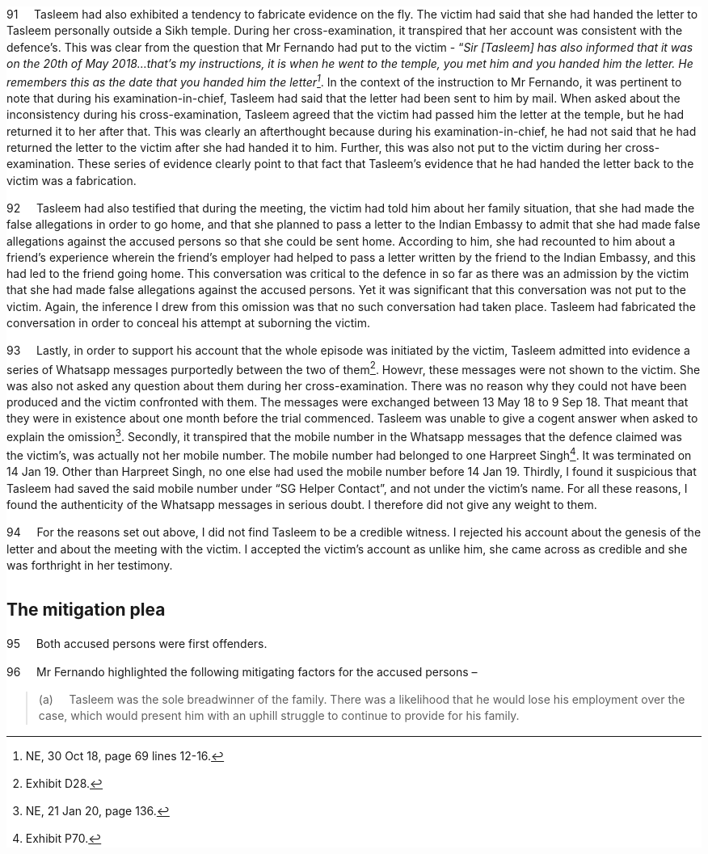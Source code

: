 91     Tasleem had also exhibited a tendency to fabricate evidence on the fly. The victim had said that she had handed the letter to Tasleem personally outside a Sikh temple. During her cross-examination, it transpired that her account was consistent with the defence’s. This was clear from the question that Mr Fernando had put to the victim - “_Sir \[Tasleem\] has also informed that it was on the 20th of May 2018…that’s my instructions, it is when he went to the temple, you met him and you handed him the letter. He remembers this as the date that you handed him the letter[^65]_. In the context of the instruction to Mr Fernando, it was pertinent to note that during his examination-in-chief, Tasleem had said that the letter had been sent to him by mail. When asked about the inconsistency during his cross-examination, Tasleem agreed that the victim had passed him the letter at the temple, but he had returned it to her after that. This was clearly an afterthought because during his examination-in-chief, he had not said that he had returned the letter to the victim after she had handed it to him. Further, this was also not put to the victim during her cross-examination. These series of evidence clearly point to that fact that Tasleem’s evidence that he had handed the letter back to the victim was a fabrication.

92     Tasleem had also testified that during the meeting, the victim had told him about her family situation, that she had made the false allegations in order to go home, and that she planned to pass a letter to the Indian Embassy to admit that she had made false allegations against the accused persons so that she could be sent home. According to him, she had recounted to him about a friend’s experience wherein the friend’s employer had helped to pass a letter written by the friend to the Indian Embassy, and this had led to the friend going home. This conversation was critical to the defence in so far as there was an admission by the victim that she had made false allegations against the accused persons. Yet it was significant that this conversation was not put to the victim. Again, the inference I drew from this omission was that no such conversation had taken place. Tasleem had fabricated the conversation in order to conceal his attempt at suborning the victim.

93     Lastly, in order to support his account that the whole episode was initiated by the victim, Tasleem admitted into evidence a series of Whatsapp messages purportedly between the two of them[^66]. Howevr, these messages were not shown to the victim. She was also not asked any question about them during her cross-examination. There was no reason why they could not have been produced and the victim confronted with them. The messages were exchanged between 13 May 18 to 9 Sep 18. That meant that they were in existence about one month before the trial commenced. Tasleem was unable to give a cogent answer when asked to explain the omission[^67]. Secondly, it transpired that the mobile number in the Whatsapp messages that the defence claimed was the victim’s, was actually not her mobile number. The mobile number had belonged to one Harpreet Singh[^68]. It was terminated on 14 Jan 19. Other than Harpreet Singh, no one else had used the mobile number before 14 Jan 19. Thirdly, I found it suspicious that Tasleem had saved the said mobile number under “SG Helper Contact”, and not under the victim’s name. For all these reasons, I found the authenticity of the Whatsapp messages in serious doubt. I therefore did not give any weight to them.

94     For the reasons set out above, I did not find Tasleem to be a credible witness. I rejected his account about the genesis of the letter and about the meeting with the victim. I accepted the victim’s account as unlike him, she came across as credible and she was forthright in her testimony.

## The mitigation plea

95     Both accused persons were first offenders.

96     Mr Fernando highlighted the following mitigating factors for the accused persons –

> (a)     Tasleem was the sole breadwinner of the family. There was a likelihood that he would lose his employment over the case, which would present him with an uphill struggle to continue to provide for his family.


[^1]: Exhibit D22.
[^2]: NE, 29 Oct 18, pages 8-9.
[^3]: Exhibit P61.
[^4]: See the victim’s evidence: NE, 29 Oct 18, pages 12-13; See Farha’s evidence: NE, 23 May 19, pages 14-32 (Farha’s evidence).
[^5]: NE, 29 Oct 18, pages 14 lines 15-22.
[^6]: NE, 29 Oct 18, page 13 lines 13-30.
[^7]: NE, 29 Oct 18, page 21 lines 8-17.
[^8]: NE, 29 Oct 18, page 22 lines 26-30; pages 82-83.
[^9]: NE, 29 Oct 18, page 29 line 12 & page 30 lines 27-29.
[^10]: NE, 29 Oct 18, pages 27-29 line 20.
[^11]: NE, 29 Oct 18, pages 29-30.
[^12]: NE, 29 Oct 18, pages 32-34.
[^13]: NE, 29 Oct 18, pages 36-39.
[^14]: NE, 29 Oct 18, page 39 line 21 to page 42 line 15.
[^15]: Exhibit P60 photo 1.
[^16]: NE, 20 Oct 18, pages 44-46.
[^17]: Exhibit P32.
[^18]: Exhibit P45.
[^19]: NE, 29 Oct 19, pages 48-55.
[^20]: Exhibit P38.
[^21]: NE, 29 Oct 18, page 55 line 21 to page 58 line 15.
[^22]: NE, 29 Oct 18, page 58 line 16 to page 60 line 4.
[^23]: NE, 29 Oct 18, page 60 line 5 to page 63 line 5.
[^24]: NE, 29 Oct 18, page 63 line 6 to page 65 line 1.
[^25]: NE, 29 Oct 18, page 65 line 2 to page 69 line 25.
[^26]: NE, 30 Oct 18, pages 8-10.
[^27]: NE, 26 Nov 18, page 86.
[^28]: Exhibit P61.
[^29]: Exhibit D16.
[^30]: NE, 24 May 19, page 115 lines 26-30.
[^31]: NE, 24 May 19, page 116 lines 1-14.
[^32]: NE, 22 Jan 20, page 88 lines 1-5.
[^33]: NE, 22 Jan 20, page 86, lines 24-31.
[^34]: Exhibit P18.
[^35]: <span class="citation">\[2017\] 4 SLR 1072</span> at \[41\].
[^36]: At \[42\] of the judgment.
[^37]: NE, 22 May 19, page 6 lines 9-11.
[^38]: NE, 22 May 19, page 48 lines 11-23.
[^39]: Exhibit P62.
[^40]: NE, 22 May 19, page 12 lines 15-21.
[^41]: <span class="citation">\[2018\] 4 SLR 1315</span> (at \[21\]).
[^42]: Exhibits P39 to P54.
[^43]: Exhibit P40.
[^44]: NE, 30 Oct 18, page 19 lines 9-12.
[^45]: Exhibit P41.
[^46]: NE, 30 Oct 18, page 19 lines 14-20.
[^47]: Exhibits P41 and P42.
[^48]: NE, 30 Oct 18, page 19 lines 21-25.
[^49]: Exhibit P45.
[^50]: NE, 29 Oct 18, page 45 lines 24-31.
[^51]: Exhibit P51.
[^52]: Exhibit P58.
[^53]: NE, 22 May 19, page 73 lines 10-12.
[^54]: NE, 22 May 19, page 74 lines 18-26.
[^55]: NE, 22 Mar 19, page 81.
[^56]: Exhibit P69.
[^57]: NE, 21 May 19, pages 8-9.
[^58]: NE, 21 May 19, page 25 lines 7-16.
[^59]: NE, 22 May 19, page 20 lines 7-17.
[^60]: NE, 22 Jan 20, page 141.
[^61]: Exhibit D2, D24-26.
[^62]: Exhibit D27.
[^63]: Exhibits P59 and P59T (translation).
[^64]: NE, 30 Oct 18, pages 27-32.
[^65]: NE, 30 Oct 18, page 69 lines 12-16.
[^66]: Exhibit D28.
[^67]: NE, 21 Jan 20, page 136.
[^68]: Exhibit P70.
[^69]: ADF v PP and another appeal <span class="citation">\[2010\] 1 SLR 874</span> at \[91\].
[^70]: <span class="citation">\[2014\] 2 SLR 998</span> at \[27-\[82\].
[^71]: NE,
[^72]: <span class="citation">\[2006\] 4 SLR(R) 10</span> at \[45\].
[^73]: <span class="citation">\[2018\] 5 SLR 438</span>.
[^74]: Academy Publishing, 2010.